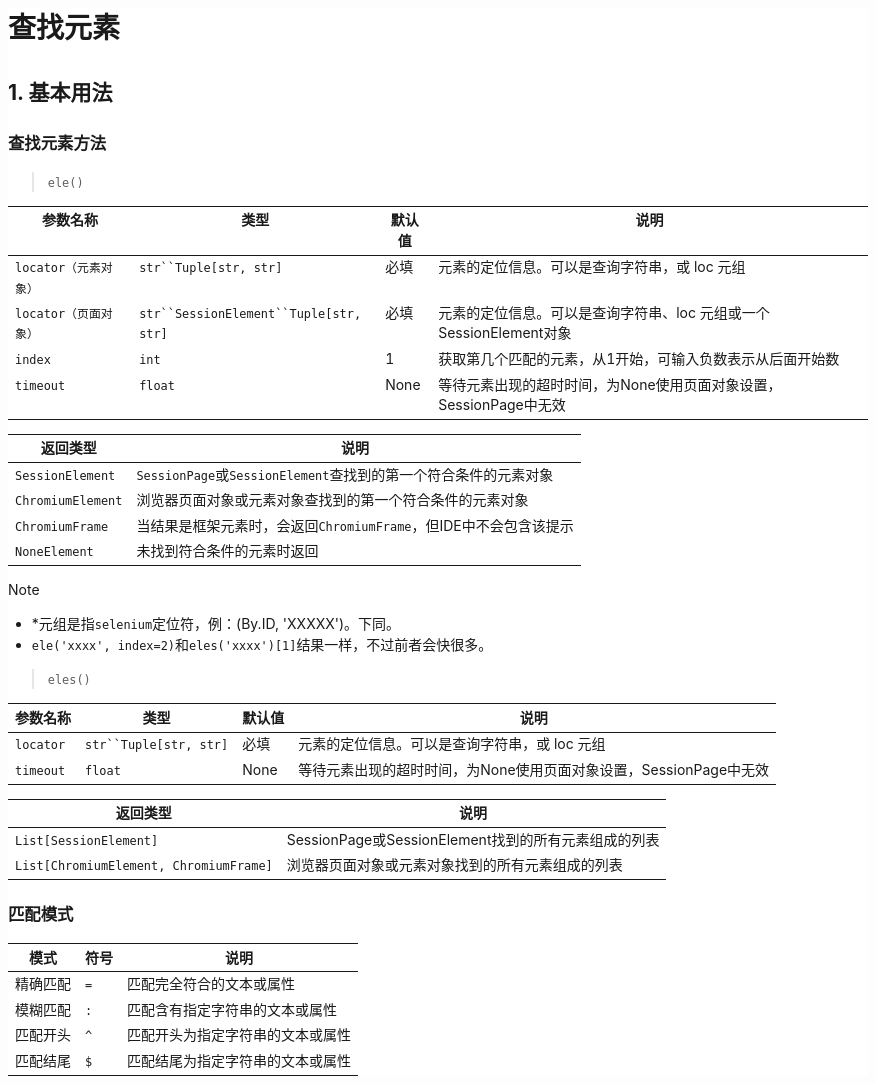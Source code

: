 # 查找元素

## 1. 基本用法

### 查找元素方法

> `ele()`

|参数名称|类型|默认值|说明|
|---|---|---|---|
|`locator（元素对象）`|`str``Tuple[str, str]`|必填|元素的定位信息。可以是查询字符串，或 loc 元组|
|`locator（页面对象）`|`str``SessionElement``Tuple[str, str]`|必填|元素的定位信息。可以是查询字符串、loc 元组或一个SessionElement对象|
|`index`|`int`|1|获取第几个匹配的元素，从1开始，可输入负数表示从后面开始数|
|`timeout`|`float`|None|等待元素出现的超时时间，为None使用页面对象设置，SessionPage中无效|

|返回类型|说明|
|---|---|
|`SessionElement`|`SessionPage`或`SessionElement`查找到的第一个符合条件的元素对象|
|`ChromiumElement`|浏览器页面对象或元素对象查找到的第一个符合条件的元素对象|
|`ChromiumFrame`|当结果是框架元素时，会返回`ChromiumFrame`，但IDE中不会包含该提示|
|`NoneElement`|未找到符合条件的元素时返回|

> [!NOTE]
> * *元组是指`selenium`定位符，例：(By.ID, 'XXXXX')。下同。  
> * `ele('xxxx', index=2)`和`eles('xxxx')[1]`结果一样，不过前者会快很多。

> `eles()`

|参数名称|类型|默认值|说明|
|---|---|---|---|
|`locator`|`str``Tuple[str, str]`|必填|元素的定位信息。可以是查询字符串，或 loc 元组|
|`timeout`|`float`|None|等待元素出现的超时时间，为None使用页面对象设置，SessionPage中无效|

|返回类型|说明|
|---|---|
|`List[SessionElement]`|SessionPage或SessionElement找到的所有元素组成的列表|
|`List[ChromiumElement, ChromiumFrame]`|浏览器页面对象或元素对象找到的所有元素组成的列表|

### 匹配模式

|模式|符号|说明|
|---|---|---|
|精确匹配|`=`|匹配完全符合的文本或属性|
|模糊匹配|`:`|匹配含有指定字符串的文本或属性|
|匹配开头|`^`|匹配开头为指定字符串的文本或属性|
|匹配结尾|`$`|匹配结尾为指定字符串的文本或属性|

